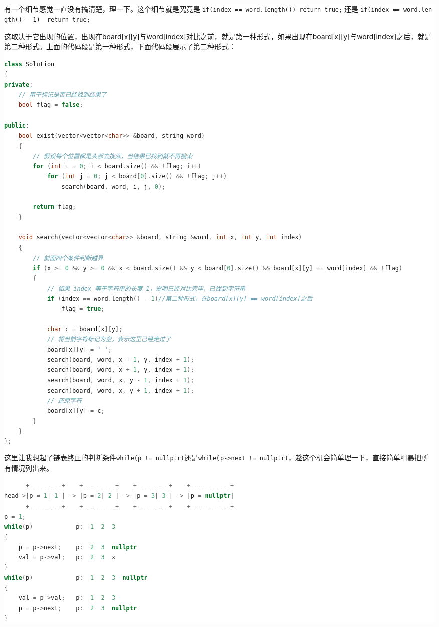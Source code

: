 有一个细节感觉一直没有搞清楚，理一下。这个细节就是究竟是 ```if(index == word.length()) return true;``` 还是 ```if(index == word.length() - 1)  return true;```

这取决于它出现的位置，出现在board[x][y]与word[index]对比之前，就是第一种形式，如果出现在board[x][y]与word[index]之后，就是第二种形式。上面的代码段是第一种形式，下面代码段展示了第二种形式：

```C++
class Solution
{
private:
    // 用于标记是否已经找到结果了
    bool flag = false;

public:
    bool exist(vector<vector<char>> &board, string word)
    {
        // 假设每个位置都是头部去搜索，当结果已找到就不再搜索
        for (int i = 0; i < board.size() && !flag; i++)
            for (int j = 0; j < board[0].size() && !flag; j++)
                search(board, word, i, j, 0);

        return flag;
    }

    void search(vector<vector<char>> &board, string &word, int x, int y, int index)
    {
        // 前面四个条件判断越界
        if (x >= 0 && y >= 0 && x < board.size() && y < board[0].size() && board[x][y] == word[index] && !flag)
        {
            // 如果 index 等于字符串的长度-1，说明已经对比完毕，已找到字符串
            if (index == word.length() - 1)//第二种形式，在board[x][y] == word[index]之后
                flag = true;

            char c = board[x][y];
            // 将当前字符标记为空，表示这里已经走过了
            board[x][y] = ' ';
            search(board, word, x - 1, y, index + 1);
            search(board, word, x + 1, y, index + 1);
            search(board, word, x, y - 1, index + 1);
            search(board, word, x, y + 1, index + 1);
            // 还原字符
            board[x][y] = c;
        }
    }
};
```

这里让我想起了链表终止的判断条件```while(p != nullptr)```还是```while(p->next != nullptr)```，趁这个机会简单理一下，直接简单粗暴把所有情况列出来。

```C++
      +---------+    +---------+    +---------+    +-----------+
head->|p = 1| 1 | -> |p = 2| 2 | -> |p = 3| 3 | -> |p = nullptr|
      +---------+    +---------+    +---------+    +-----------+
p = 1;
while(p)            p:  1  2  3
{
    p = p->next;    p:  2  3  nullptr
    val = p->val;   p:  2  3  x
}
while(p)            p:  1  2  3  nullptr
{
    val = p->val;   p:  1  2  3
    p = p->next;    p:  2  3  nullptr
}
```